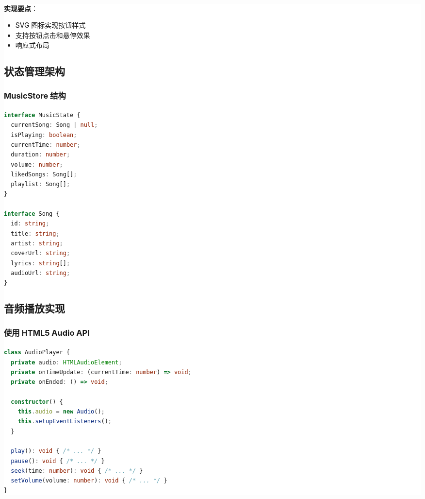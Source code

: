 **实现要点**：
- SVG 图标实现按钮样式
- 支持按钮点击和悬停效果
- 响应式布局

## 状态管理架构

### MusicStore 结构
```typescript
interface MusicState {
  currentSong: Song | null;
  isPlaying: boolean;
  currentTime: number;
  duration: number;
  volume: number;
  likedSongs: Song[];
  playlist: Song[];
}

interface Song {
  id: string;
  title: string;
  artist: string;
  coverUrl: string;
  lyrics: string[];
  audioUrl: string;
}
```

## 音频播放实现

### 使用 HTML5 Audio API
```typescript
class AudioPlayer {
  private audio: HTMLAudioElement;
  private onTimeUpdate: (currentTime: number) => void;
  private onEnded: () => void;

  constructor() {
    this.audio = new Audio();
    this.setupEventListeners();
  }

  play(): void { /* ... */ }
  pause(): void { /* ... */ }
  seek(time: number): void { /* ... */ }
  setVolume(volume: number): void { /* ... */ }
}
```
